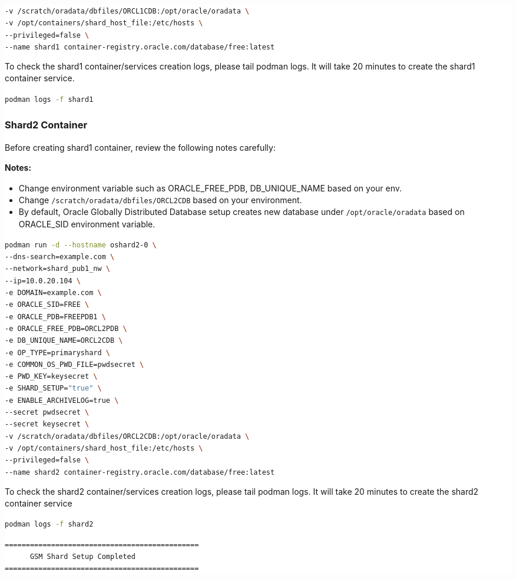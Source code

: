 ```bash
-v /scratch/oradata/dbfiles/ORCL1CDB:/opt/oracle/oradata \
-v /opt/containers/shard_host_file:/etc/hosts \
--privileged=false \
--name shard1 container-registry.oracle.com/database/free:latest
```

To check the shard1 container/services creation logs, please tail podman logs. It will take 20 minutes to create the shard1 container service.

```bash
podman logs -f shard1
```

### Shard2 Container

Before creating shard1 container, review the following notes carefully:

**Notes:**

* Change environment variable such as ORACLE_FREE_PDB, DB_UNIQUE_NAME based on your env.
* Change `/scratch/oradata/dbfiles/ORCL2CDB` based on your environment.
* By default, Oracle Globally Distributed Database setup creates new database under `/opt/oracle/oradata` based on ORACLE_SID environment variable.

```bash
podman run -d --hostname oshard2-0 \
--dns-search=example.com \
--network=shard_pub1_nw \
--ip=10.0.20.104 \
-e DOMAIN=example.com \
-e ORACLE_SID=FREE \
-e ORACLE_PDB=FREEPDB1 \
-e ORACLE_FREE_PDB=ORCL2PDB \
-e DB_UNIQUE_NAME=ORCL2CDB \
-e OP_TYPE=primaryshard \
-e COMMON_OS_PWD_FILE=pwdsecret \
-e PWD_KEY=keysecret \
-e SHARD_SETUP="true" \
-e ENABLE_ARCHIVELOG=true \
--secret pwdsecret \
--secret keysecret \
-v /scratch/oradata/dbfiles/ORCL2CDB:/opt/oracle/oradata \
-v /opt/containers/shard_host_file:/etc/hosts \
--privileged=false \
--name shard2 container-registry.oracle.com/database/free:latest
```

To check the shard2 container/services creation logs, please tail podman logs. It will take 20 minutes to create the shard2 container service

```bash
podman logs -f shard2
```

```bash
==============================================
      GSM Shard Setup Completed
==============================================
``` 
